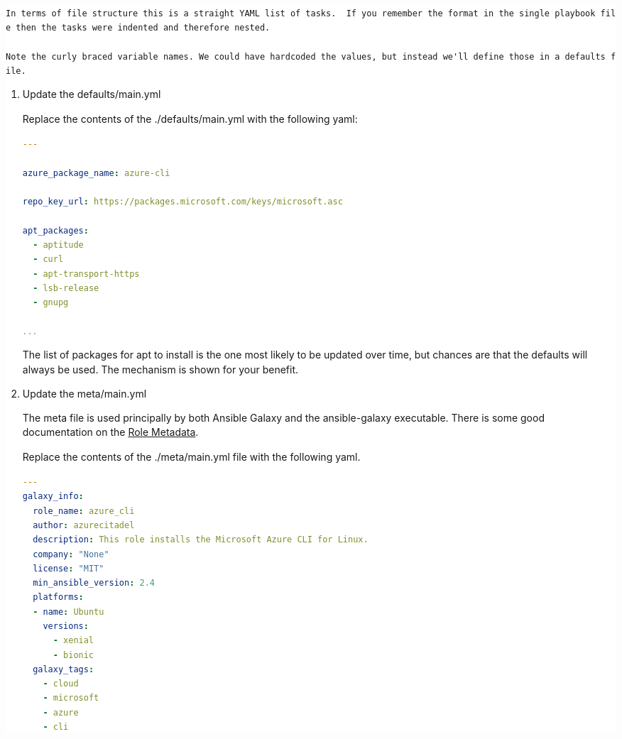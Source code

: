     In terms of file structure this is a straight YAML list of tasks.  If you remember the format in the single playbook file then the tasks were indented and therefore nested.

    Note the curly braced variable names. We could have hardcoded the values, but instead we'll define those in a defaults file.

1. Update the defaults/main.yml

    Replace the contents of the ./defaults/main.yml with the following yaml:

    ```yaml
    ---

    azure_package_name: azure-cli

    repo_key_url: https://packages.microsoft.com/keys/microsoft.asc

    apt_packages:
      - aptitude
      - curl
      - apt-transport-https
      - lsb-release
      - gnupg

    ...
    ```

    The list of packages for apt to install is the one most likely to be updated over time, but chances are that the defaults will always be used. The mechanism is shown for your benefit.

1. Update the meta/main.yml

    The meta file is used principally by both Ansible Galaxy and the ansible-galaxy executable. There is some good documentation on the [Role Metadata](https://galaxy.ansible.com/docs/contributing/creating_role.html#role-metadata).

    Replace the contents of the ./meta/main.yml file with the following yaml.

    ```yaml
    ---
    galaxy_info:
      role_name: azure_cli
      author: azurecitadel
      description: This role installs the Microsoft Azure CLI for Linux.
      company: "None"
      license: "MIT"
      min_ansible_version: 2.4
      platforms:
      - name: Ubuntu
        versions:
          - xenial
          - bionic
      galaxy_tags:
        - cloud
        - microsoft
        - azure
        - cli
